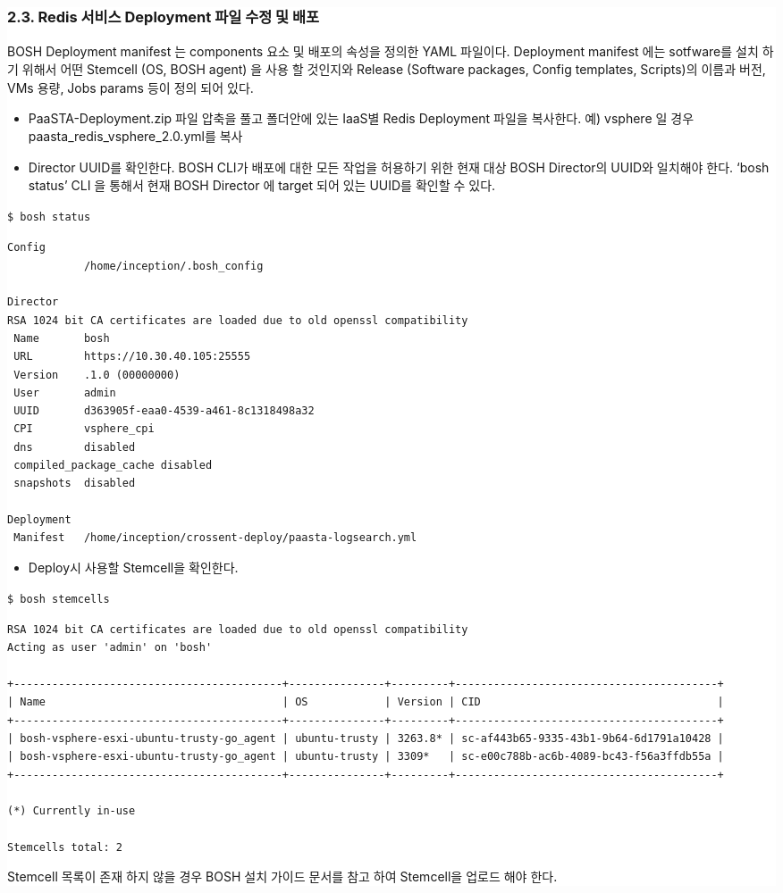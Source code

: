 

### <div id='9'>  2.3. Redis 서비스 Deployment 파일 수정 및 배포
BOSH Deployment manifest 는 components 요소 및 배포의 속성을 정의한 YAML  파일이다.
Deployment manifest 에는 sotfware를 설치 하기 위해서 어떤 Stemcell (OS, BOSH agent) 을 사용 할 것인지와 Release (Software packages, Config templates, Scripts)의 이름과 버전, VMs 용량, Jobs params 등이 정의 되어 있다.

-    PaaSTA-Deployment.zip 파일 압축을 풀고 폴더안에 있는 IaaS별 Redis Deployment 파일을 복사한다. 
예) vsphere 일 경우 paasta_redis_vsphere_2.0.yml를 복사

-    Director UUID를 확인한다.
BOSH CLI가 배포에 대한 모든 작업을 허용하기 위한 현재 대상 BOSH Director의 UUID와 일치해야 한다. ‘bosh status’ CLI 을 통해서 현재 BOSH Director 에 target 되어 있는 UUID를 확인할 수 있다.
```
$ bosh status
```
```
Config
            /home/inception/.bosh_config

Director
RSA 1024 bit CA certificates are loaded due to old openssl compatibility
 Name       bosh
 URL        https://10.30.40.105:25555
 Version    .1.0 (00000000)
 User       admin
 UUID       d363905f-eaa0-4539-a461-8c1318498a32
 CPI        vsphere_cpi
 dns        disabled
 compiled_package_cache disabled
 snapshots  disabled

Deployment
 Manifest   /home/inception/crossent-deploy/paasta-logsearch.yml
```


-    Deploy시 사용할 Stemcell을 확인한다.
```
$ bosh stemcells
```
```
RSA 1024 bit CA certificates are loaded due to old openssl compatibility
Acting as user 'admin' on 'bosh'

+------------------------------------------+---------------+---------+-----------------------------------------+
| Name                                     | OS            | Version | CID                                     |
+------------------------------------------+---------------+---------+-----------------------------------------+
| bosh-vsphere-esxi-ubuntu-trusty-go_agent | ubuntu-trusty | 3263.8* | sc-af443b65-9335-43b1-9b64-6d1791a10428 |
| bosh-vsphere-esxi-ubuntu-trusty-go_agent | ubuntu-trusty | 3309*   | sc-e00c788b-ac6b-4089-bc43-f56a3ffdb55a |
+------------------------------------------+---------------+---------+-----------------------------------------+

(*) Currently in-use

Stemcells total: 2
```
Stemcell 목록이 존재 하지 않을 경우 BOSH 설치 가이드 문서를 참고 하여 Stemcell을 업로드 해야 한다.
